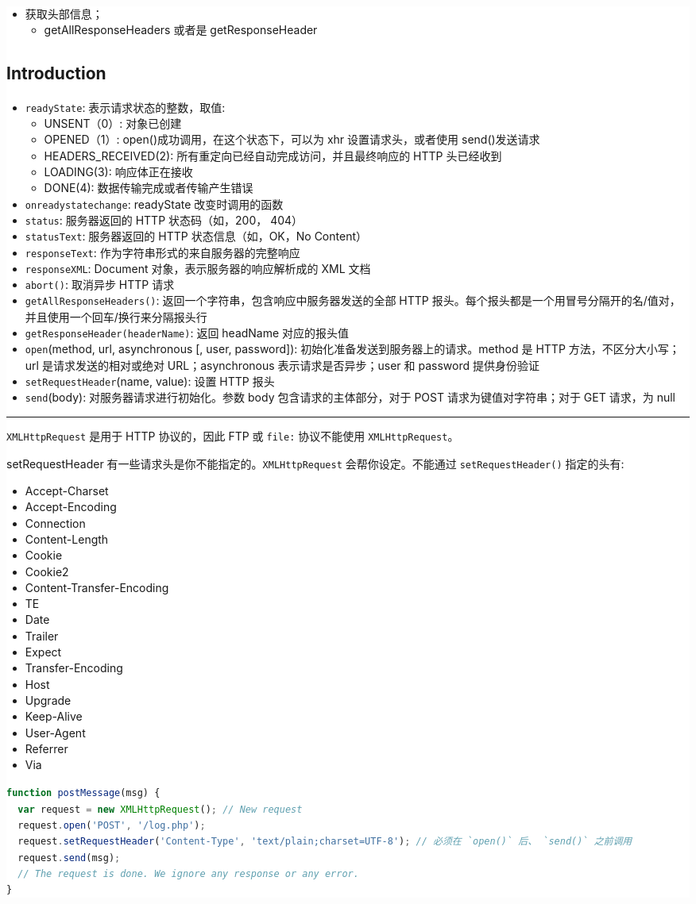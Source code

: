 - 获取头部信息；
  - getAllResponseHeaders 或者是 getResponseHeader

## Introduction

- `readyState`: 表示请求状态的整数，取值:
  - UNSENT（0）: 对象已创建
  - OPENED（1）: open()成功调用，在这个状态下，可以为 xhr 设置请求头，或者使用 send()发送请求
  - HEADERS_RECEIVED(2): 所有重定向已经自动完成访问，并且最终响应的 HTTP 头已经收到
  - LOADING(3): 响应体正在接收
  - DONE(4): 数据传输完成或者传输产生错误
- `onreadystatechange`: readyState 改变时调用的函数
- `status`: 服务器返回的 HTTP 状态码（如，200， 404）
- `statusText`: 服务器返回的 HTTP 状态信息（如，OK，No Content）
- `responseText`: 作为字符串形式的来自服务器的完整响应
- `responseXML`: Document 对象，表示服务器的响应解析成的 XML 文档
- `abort()`: 取消异步 HTTP 请求
- `getAllResponseHeaders()`: 返回一个字符串，包含响应中服务器发送的全部 HTTP 报头。每个报头都是一个用冒号分隔开的名/值对，并且使用一个回车/换行来分隔报头行
- `getResponseHeader(headerName)`: 返回 headName 对应的报头值
- `open`(method, url, asynchronous [, user, password]): 初始化准备发送到服务器上的请求。method 是 HTTP 方法，不区分大小写；url 是请求发送的相对或绝对 URL；asynchronous 表示请求是否异步；user 和 password 提供身份验证
- `setRequestHeader`(name, value): 设置 HTTP 报头
- `send`(body): 对服务器请求进行初始化。参数 body 包含请求的主体部分，对于 POST 请求为键值对字符串；对于 GET 请求，为 null

---

`XMLHttpRequest` 是用于 HTTP 协议的，因此 FTP 或 `file:` 协议不能使用 `XMLHttpRequest`。

setRequestHeader 有一些请求头是你不能指定的。`XMLHttpRequest` 会帮你设定。不能通过 `setRequestHeader()` 指定的头有:

- Accept-Charset
- Accept-Encoding
- Connection
- Content-Length
- Cookie
- Cookie2
- Content-Transfer-Encoding
- TE
- Date
- Trailer
- Expect
- Transfer-Encoding
- Host
- Upgrade
- Keep-Alive
- User-Agent
- Referrer
- Via

```javascript
function postMessage(msg) {
  var request = new XMLHttpRequest(); // New request
  request.open('POST', '/log.php');
  request.setRequestHeader('Content-Type', 'text/plain;charset=UTF-8'); // 必须在 `open()` 后、 `send()` 之前调用
  request.send(msg);
  // The request is done. We ignore any response or any error.
}
```
